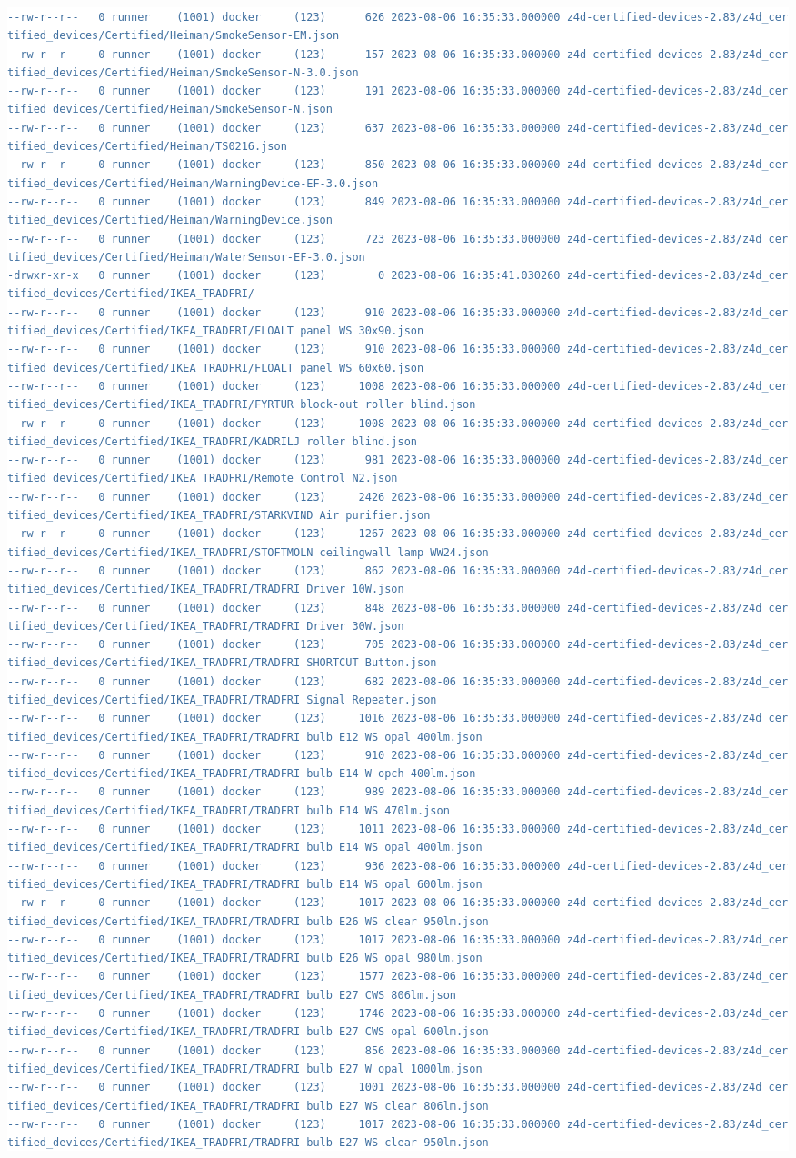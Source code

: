 ```diff
--rw-r--r--   0 runner    (1001) docker     (123)      626 2023-08-06 16:35:33.000000 z4d-certified-devices-2.83/z4d_certified_devices/Certified/Heiman/SmokeSensor-EM.json
--rw-r--r--   0 runner    (1001) docker     (123)      157 2023-08-06 16:35:33.000000 z4d-certified-devices-2.83/z4d_certified_devices/Certified/Heiman/SmokeSensor-N-3.0.json
--rw-r--r--   0 runner    (1001) docker     (123)      191 2023-08-06 16:35:33.000000 z4d-certified-devices-2.83/z4d_certified_devices/Certified/Heiman/SmokeSensor-N.json
--rw-r--r--   0 runner    (1001) docker     (123)      637 2023-08-06 16:35:33.000000 z4d-certified-devices-2.83/z4d_certified_devices/Certified/Heiman/TS0216.json
--rw-r--r--   0 runner    (1001) docker     (123)      850 2023-08-06 16:35:33.000000 z4d-certified-devices-2.83/z4d_certified_devices/Certified/Heiman/WarningDevice-EF-3.0.json
--rw-r--r--   0 runner    (1001) docker     (123)      849 2023-08-06 16:35:33.000000 z4d-certified-devices-2.83/z4d_certified_devices/Certified/Heiman/WarningDevice.json
--rw-r--r--   0 runner    (1001) docker     (123)      723 2023-08-06 16:35:33.000000 z4d-certified-devices-2.83/z4d_certified_devices/Certified/Heiman/WaterSensor-EF-3.0.json
-drwxr-xr-x   0 runner    (1001) docker     (123)        0 2023-08-06 16:35:41.030260 z4d-certified-devices-2.83/z4d_certified_devices/Certified/IKEA_TRADFRI/
--rw-r--r--   0 runner    (1001) docker     (123)      910 2023-08-06 16:35:33.000000 z4d-certified-devices-2.83/z4d_certified_devices/Certified/IKEA_TRADFRI/FLOALT panel WS 30x90.json
--rw-r--r--   0 runner    (1001) docker     (123)      910 2023-08-06 16:35:33.000000 z4d-certified-devices-2.83/z4d_certified_devices/Certified/IKEA_TRADFRI/FLOALT panel WS 60x60.json
--rw-r--r--   0 runner    (1001) docker     (123)     1008 2023-08-06 16:35:33.000000 z4d-certified-devices-2.83/z4d_certified_devices/Certified/IKEA_TRADFRI/FYRTUR block-out roller blind.json
--rw-r--r--   0 runner    (1001) docker     (123)     1008 2023-08-06 16:35:33.000000 z4d-certified-devices-2.83/z4d_certified_devices/Certified/IKEA_TRADFRI/KADRILJ roller blind.json
--rw-r--r--   0 runner    (1001) docker     (123)      981 2023-08-06 16:35:33.000000 z4d-certified-devices-2.83/z4d_certified_devices/Certified/IKEA_TRADFRI/Remote Control N2.json
--rw-r--r--   0 runner    (1001) docker     (123)     2426 2023-08-06 16:35:33.000000 z4d-certified-devices-2.83/z4d_certified_devices/Certified/IKEA_TRADFRI/STARKVIND Air purifier.json
--rw-r--r--   0 runner    (1001) docker     (123)     1267 2023-08-06 16:35:33.000000 z4d-certified-devices-2.83/z4d_certified_devices/Certified/IKEA_TRADFRI/STOFTMOLN ceilingwall lamp WW24.json
--rw-r--r--   0 runner    (1001) docker     (123)      862 2023-08-06 16:35:33.000000 z4d-certified-devices-2.83/z4d_certified_devices/Certified/IKEA_TRADFRI/TRADFRI Driver 10W.json
--rw-r--r--   0 runner    (1001) docker     (123)      848 2023-08-06 16:35:33.000000 z4d-certified-devices-2.83/z4d_certified_devices/Certified/IKEA_TRADFRI/TRADFRI Driver 30W.json
--rw-r--r--   0 runner    (1001) docker     (123)      705 2023-08-06 16:35:33.000000 z4d-certified-devices-2.83/z4d_certified_devices/Certified/IKEA_TRADFRI/TRADFRI SHORTCUT Button.json
--rw-r--r--   0 runner    (1001) docker     (123)      682 2023-08-06 16:35:33.000000 z4d-certified-devices-2.83/z4d_certified_devices/Certified/IKEA_TRADFRI/TRADFRI Signal Repeater.json
--rw-r--r--   0 runner    (1001) docker     (123)     1016 2023-08-06 16:35:33.000000 z4d-certified-devices-2.83/z4d_certified_devices/Certified/IKEA_TRADFRI/TRADFRI bulb E12 WS opal 400lm.json
--rw-r--r--   0 runner    (1001) docker     (123)      910 2023-08-06 16:35:33.000000 z4d-certified-devices-2.83/z4d_certified_devices/Certified/IKEA_TRADFRI/TRADFRI bulb E14 W opch 400lm.json
--rw-r--r--   0 runner    (1001) docker     (123)      989 2023-08-06 16:35:33.000000 z4d-certified-devices-2.83/z4d_certified_devices/Certified/IKEA_TRADFRI/TRADFRI bulb E14 WS 470lm.json
--rw-r--r--   0 runner    (1001) docker     (123)     1011 2023-08-06 16:35:33.000000 z4d-certified-devices-2.83/z4d_certified_devices/Certified/IKEA_TRADFRI/TRADFRI bulb E14 WS opal 400lm.json
--rw-r--r--   0 runner    (1001) docker     (123)      936 2023-08-06 16:35:33.000000 z4d-certified-devices-2.83/z4d_certified_devices/Certified/IKEA_TRADFRI/TRADFRI bulb E14 WS opal 600lm.json
--rw-r--r--   0 runner    (1001) docker     (123)     1017 2023-08-06 16:35:33.000000 z4d-certified-devices-2.83/z4d_certified_devices/Certified/IKEA_TRADFRI/TRADFRI bulb E26 WS clear 950lm.json
--rw-r--r--   0 runner    (1001) docker     (123)     1017 2023-08-06 16:35:33.000000 z4d-certified-devices-2.83/z4d_certified_devices/Certified/IKEA_TRADFRI/TRADFRI bulb E26 WS opal 980lm.json
--rw-r--r--   0 runner    (1001) docker     (123)     1577 2023-08-06 16:35:33.000000 z4d-certified-devices-2.83/z4d_certified_devices/Certified/IKEA_TRADFRI/TRADFRI bulb E27 CWS 806lm.json
--rw-r--r--   0 runner    (1001) docker     (123)     1746 2023-08-06 16:35:33.000000 z4d-certified-devices-2.83/z4d_certified_devices/Certified/IKEA_TRADFRI/TRADFRI bulb E27 CWS opal 600lm.json
--rw-r--r--   0 runner    (1001) docker     (123)      856 2023-08-06 16:35:33.000000 z4d-certified-devices-2.83/z4d_certified_devices/Certified/IKEA_TRADFRI/TRADFRI bulb E27 W opal 1000lm.json
--rw-r--r--   0 runner    (1001) docker     (123)     1001 2023-08-06 16:35:33.000000 z4d-certified-devices-2.83/z4d_certified_devices/Certified/IKEA_TRADFRI/TRADFRI bulb E27 WS clear 806lm.json
--rw-r--r--   0 runner    (1001) docker     (123)     1017 2023-08-06 16:35:33.000000 z4d-certified-devices-2.83/z4d_certified_devices/Certified/IKEA_TRADFRI/TRADFRI bulb E27 WS clear 950lm.json
```